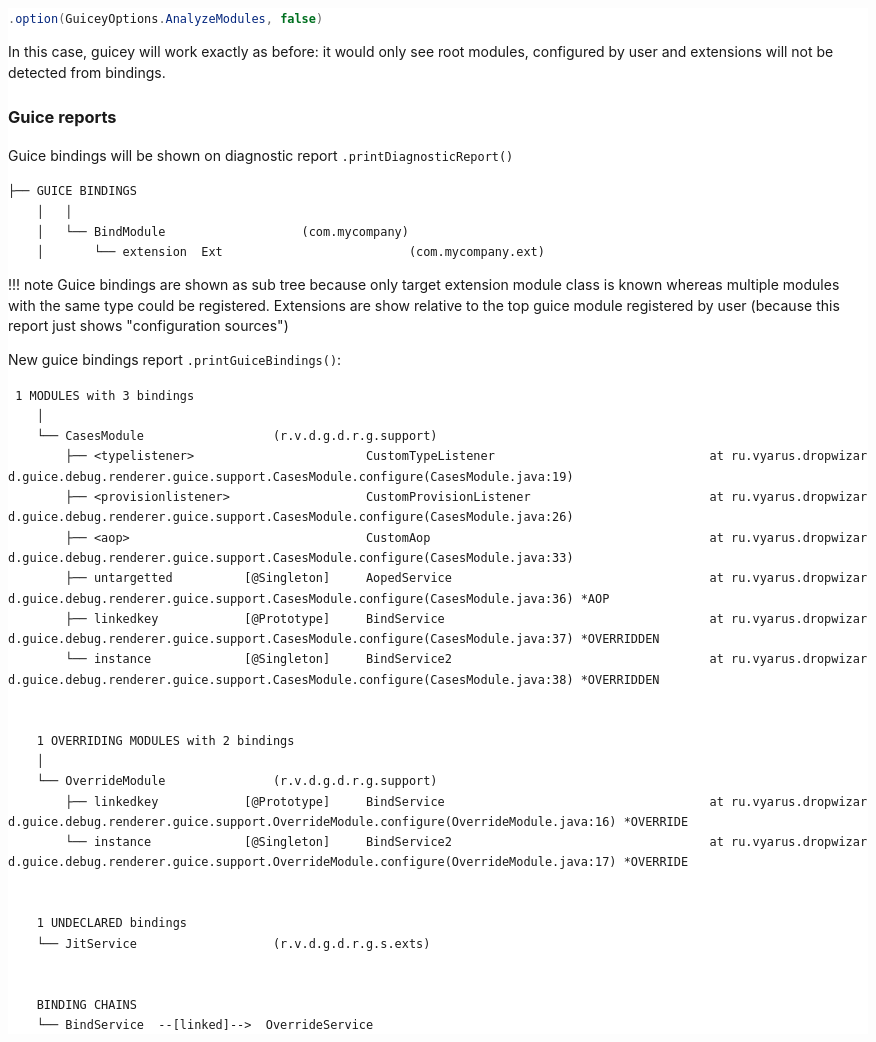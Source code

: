 ```java
.option(GuiceyOptions.AnalyzeModules, false)
```

In this case, guicey will work exactly as before: it would only see root modules, configured
by user and extensions will not be detected from bindings. 

### Guice reports

Guice bindings will be shown on diagnostic report `.printDiagnosticReport()`

```
├── GUICE BINDINGS
    │   │
    │   └── BindModule                   (com.mycompany)
    │       └── extension  Ext                          (com.mycompany.ext)
```  

!!! note
    Guice bindings are shown as sub tree because only target extension module class is known
    whereas multiple modules with the same type could be registered.
    Extensions are show relative to the top guice module registered by user
    (because this report just shows "configuration sources")        


New guice bindings report `.printGuiceBindings()`:

```
 1 MODULES with 3 bindings
    │
    └── CasesModule                  (r.v.d.g.d.r.g.support)
        ├── <typelistener>                        CustomTypeListener                              at ru.vyarus.dropwizard.guice.debug.renderer.guice.support.CasesModule.configure(CasesModule.java:19)
        ├── <provisionlistener>                   CustomProvisionListener                         at ru.vyarus.dropwizard.guice.debug.renderer.guice.support.CasesModule.configure(CasesModule.java:26)
        ├── <aop>                                 CustomAop                                       at ru.vyarus.dropwizard.guice.debug.renderer.guice.support.CasesModule.configure(CasesModule.java:33)
        ├── untargetted          [@Singleton]     AopedService                                    at ru.vyarus.dropwizard.guice.debug.renderer.guice.support.CasesModule.configure(CasesModule.java:36) *AOP
        ├── linkedkey            [@Prototype]     BindService                                     at ru.vyarus.dropwizard.guice.debug.renderer.guice.support.CasesModule.configure(CasesModule.java:37) *OVERRIDDEN
        └── instance             [@Singleton]     BindService2                                    at ru.vyarus.dropwizard.guice.debug.renderer.guice.support.CasesModule.configure(CasesModule.java:38) *OVERRIDDEN


    1 OVERRIDING MODULES with 2 bindings
    │
    └── OverrideModule               (r.v.d.g.d.r.g.support)
        ├── linkedkey            [@Prototype]     BindService                                     at ru.vyarus.dropwizard.guice.debug.renderer.guice.support.OverrideModule.configure(OverrideModule.java:16) *OVERRIDE
        └── instance             [@Singleton]     BindService2                                    at ru.vyarus.dropwizard.guice.debug.renderer.guice.support.OverrideModule.configure(OverrideModule.java:17) *OVERRIDE


    1 UNDECLARED bindings
    └── JitService                   (r.v.d.g.d.r.g.s.exts)


    BINDING CHAINS
    └── BindService  --[linked]-->  OverrideService
``` 
